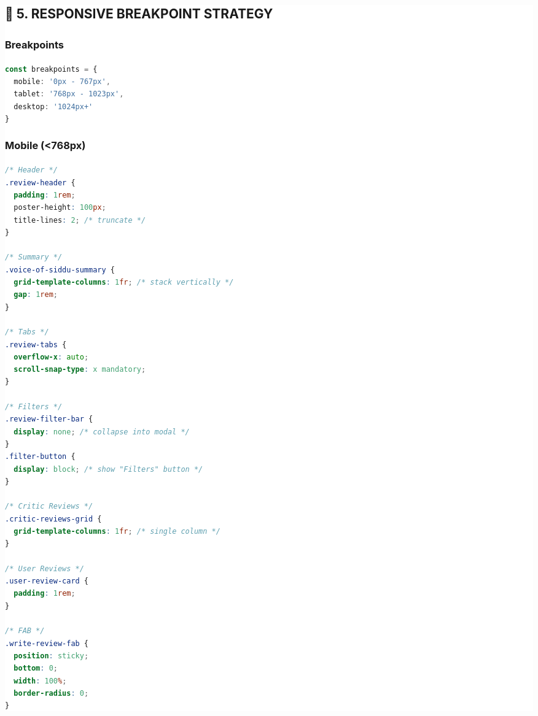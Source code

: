 
## 📱 **5. RESPONSIVE BREAKPOINT STRATEGY**

### **Breakpoints**

```typescript
const breakpoints = {
  mobile: '0px - 767px',
  tablet: '768px - 1023px',
  desktop: '1024px+'
}
```

### **Mobile (<768px)**

```css
/* Header */
.review-header {
  padding: 1rem;
  poster-height: 100px;
  title-lines: 2; /* truncate */
}

/* Summary */
.voice-of-siddu-summary {
  grid-template-columns: 1fr; /* stack vertically */
  gap: 1rem;
}

/* Tabs */
.review-tabs {
  overflow-x: auto;
  scroll-snap-type: x mandatory;
}

/* Filters */
.review-filter-bar {
  display: none; /* collapse into modal */
}
.filter-button {
  display: block; /* show "Filters" button */
}

/* Critic Reviews */
.critic-reviews-grid {
  grid-template-columns: 1fr; /* single column */
}

/* User Reviews */
.user-review-card {
  padding: 1rem;
}

/* FAB */
.write-review-fab {
  position: sticky;
  bottom: 0;
  width: 100%;
  border-radius: 0;
}
```
